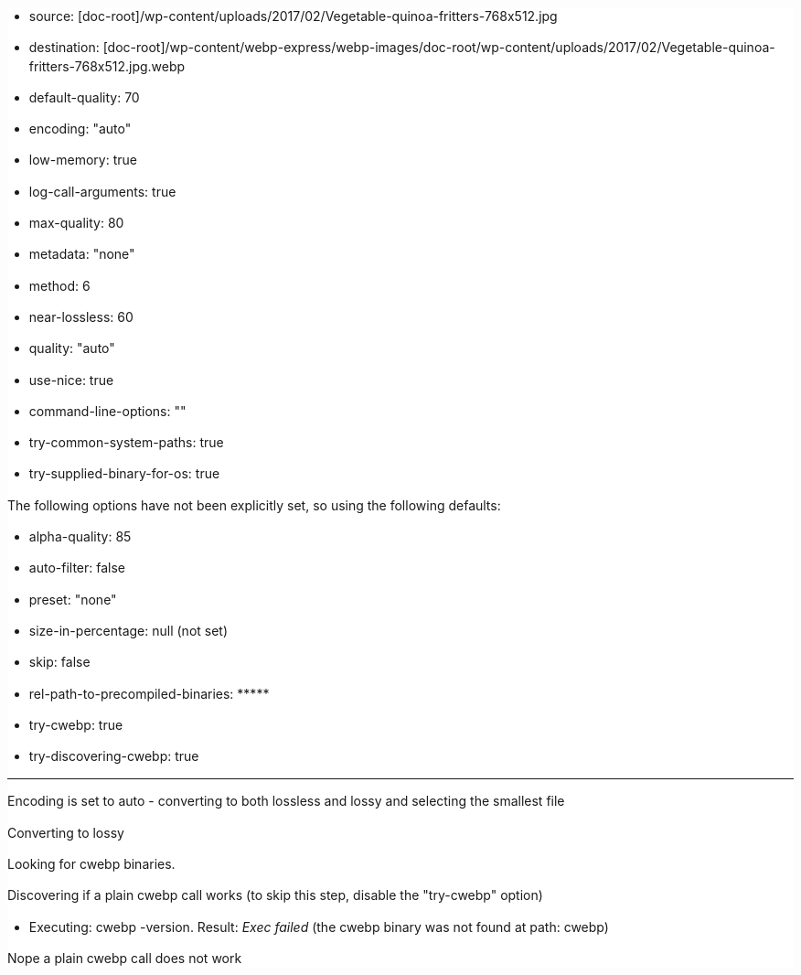 - source: [doc-root]/wp-content/uploads/2017/02/Vegetable-quinoa-fritters-768x512.jpg

- destination: [doc-root]/wp-content/webp-express/webp-images/doc-root/wp-content/uploads/2017/02/Vegetable-quinoa-fritters-768x512.jpg.webp

- default-quality: 70

- encoding: "auto"

- low-memory: true

- log-call-arguments: true

- max-quality: 80

- metadata: "none"

- method: 6

- near-lossless: 60

- quality: "auto"

- use-nice: true

- command-line-options: ""

- try-common-system-paths: true

- try-supplied-binary-for-os: true


The following options have not been explicitly set, so using the following defaults:

- alpha-quality: 85

- auto-filter: false

- preset: "none"

- size-in-percentage: null (not set)

- skip: false

- rel-path-to-precompiled-binaries: *****

- try-cwebp: true

- try-discovering-cwebp: true

------------


Encoding is set to auto - converting to both lossless and lossy and selecting the smallest file


Converting to lossy

Looking for cwebp binaries.

Discovering if a plain cwebp call works (to skip this step, disable the "try-cwebp" option)

- Executing: cwebp -version. Result: *Exec failed* (the cwebp binary was not found at path: cwebp)

Nope a plain cwebp call does not work
